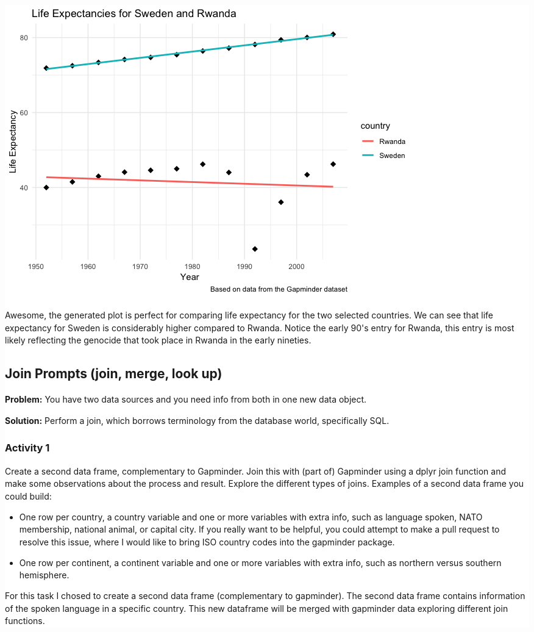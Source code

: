 ![](hw04_files/figure-markdown_github/ggplot_lifeExp-1.png)

Awesome, the generated plot is perfect for comparing life expectancy for the two selected countries. We can see that life expectancy for Sweden is considerably higher compared to Rwanda. Notice the early 90's entry for Rwanda, this entry is most likely reflecting the genocide that took place in Rwanda in the early nineties.

Join Prompts (join, merge, look up)
-----------------------------------

**Problem:** You have two data sources and you need info from both in one new data object.

**Solution:** Perform a join, which borrows terminology from the database world, specifically SQL.

### Activity 1

Create a second data frame, complementary to Gapminder. Join this with (part of) Gapminder using a dplyr join function and make some observations about the process and result. Explore the different types of joins. Examples of a second data frame you could build:

-   One row per country, a country variable and one or more variables with extra info, such as language spoken, NATO membership, national animal, or capital city. If you really want to be helpful, you could attempt to make a pull request to resolve this issue, where I would like to bring ISO country codes into the gapminder package.

-   One row per continent, a continent variable and one or more variables with extra info, such as northern versus southern hemisphere.

For this task I chosed to create a second data frame (complementary to gapminder). The second data frame contains information of the spoken language in a specific country. This new dataframe will be merged with gapminder data exploring different join functions.
